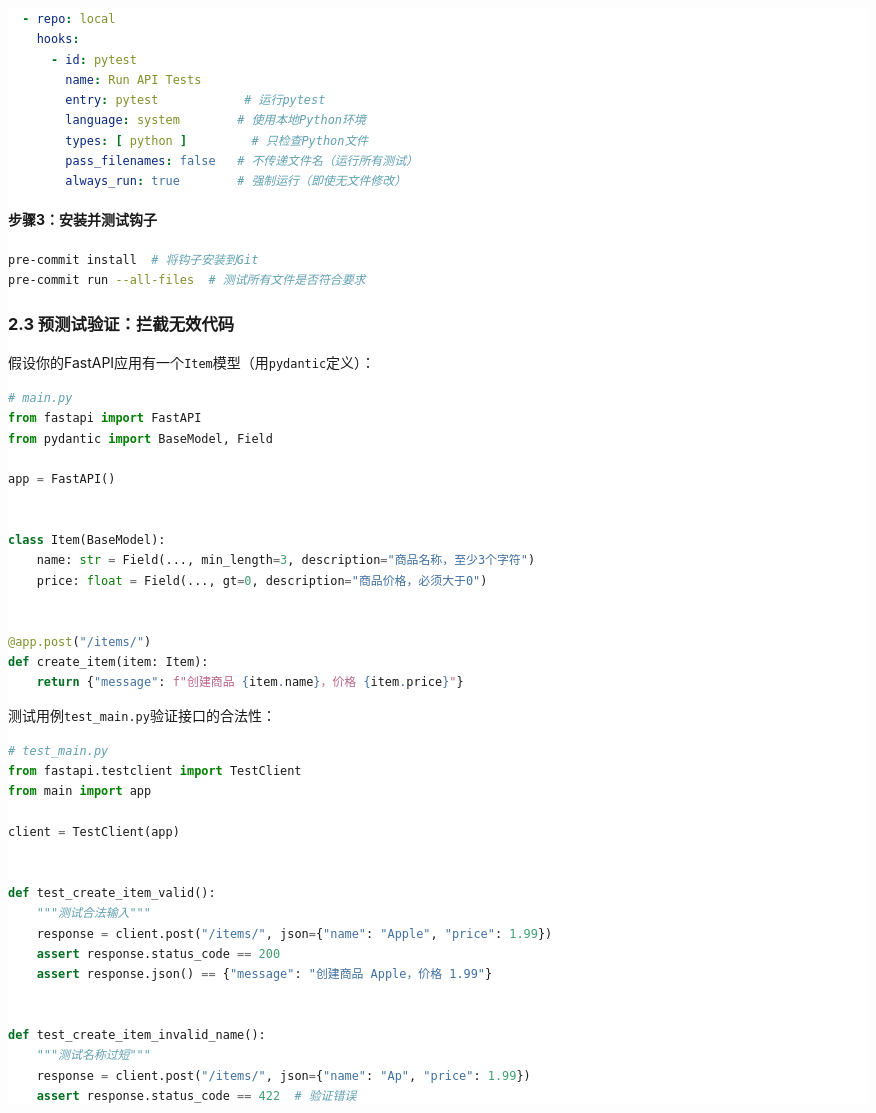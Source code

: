 ```yaml
  - repo: local
    hooks:
      - id: pytest
        name: Run API Tests
        entry: pytest            # 运行pytest
        language: system        # 使用本地Python环境
        types: [ python ]         # 只检查Python文件
        pass_filenames: false   # 不传递文件名（运行所有测试）
        always_run: true        # 强制运行（即使无文件修改）
```

#### 步骤3：安装并测试钩子

```bash
pre-commit install  # 将钩子安装到Git
pre-commit run --all-files  # 测试所有文件是否符合要求
```

### 2.3 预测试验证：拦截无效代码

假设你的FastAPI应用有一个`Item`模型（用`pydantic`定义）：

```python
# main.py
from fastapi import FastAPI
from pydantic import BaseModel, Field

app = FastAPI()


class Item(BaseModel):
    name: str = Field(..., min_length=3, description="商品名称，至少3个字符")
    price: float = Field(..., gt=0, description="商品价格，必须大于0")


@app.post("/items/")
def create_item(item: Item):
    return {"message": f"创建商品 {item.name}，价格 {item.price}"}
```

测试用例`test_main.py`验证接口的合法性：

```python
# test_main.py
from fastapi.testclient import TestClient
from main import app

client = TestClient(app)


def test_create_item_valid():
    """测试合法输入"""
    response = client.post("/items/", json={"name": "Apple", "price": 1.99})
    assert response.status_code == 200
    assert response.json() == {"message": "创建商品 Apple，价格 1.99"}


def test_create_item_invalid_name():
    """测试名称过短"""
    response = client.post("/items/", json={"name": "Ap", "price": 1.99})
    assert response.status_code == 422  # 验证错误
```
